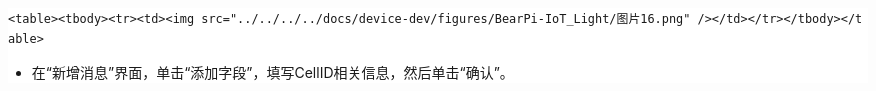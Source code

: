     <table><tbody><tr><td><img src="../../../../docs/device-dev/figures/BearPi-IoT_Light/图片16.png" /></td></tr></tbody></table>

- 在“新增消息”界面，单击“添加字段”，填写CellID相关信息，然后单击“确认”。

